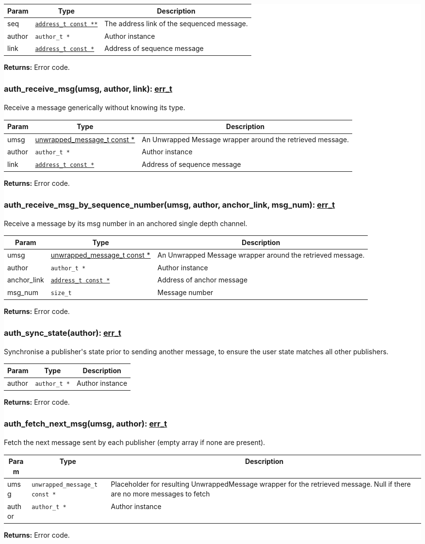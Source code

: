 | Param           | Type                             | Description                         |
| --------------- | -------------------------------- | ----------------------------------- |
| seq             | [`address_t const **`](#Address) | The address link of the sequenced message. |
| author          | `author_t *`                     | Author instance                     |
| link            | [`address_t const *`](#Address)  | Address of sequence message         |
**Returns:** Error code.

### auth_receive_msg(umsg, author, link): [err_t](#Err)

Receive a message generically without knowing its type.

| Param           | Type                                             | Description                          |
| --------------- | ------------------------------------------------ | ------------------------------------ |
| umsg            | [unwrapped_message_t const *](#UnwrappedMessage) | An Unwrapped Message wrapper around the retrieved message. |
| author          | `author_t *`                                     | Author instance                     |
| link            | [`address_t const *`](#Address)                  | Address of sequence message         |
**Returns:** Error code.

### auth_receive_msg_by_sequence_number(umsg, author, anchor_link, msg_num): [err_t](#Err)

Receive a message by its msg number in an anchored single depth channel.

| Param           | Type                                             | Description                          |
| --------------- | ------------------------------------------------ | ------------------------------------ |
| umsg            | [unwrapped_message_t const *](#UnwrappedMessage) | An Unwrapped Message wrapper around the retrieved message. |
| author          | `author_t *`                                     | Author instance                      |
| anchor_link     | [`address_t const *`](#Address)                  | Address of anchor message            |
| msg_num         | `size_t`                                         | Message number                       |
**Returns:** Error code.

### auth_sync_state(author): [err_t](#Err)

Synchronise a publisher's state prior to sending another message, to ensure the user state matches all other publishers.

| Param           | Type                          | Description                         |
| --------------- | ----------------------------- | ----------------------------------- |
| author          | `author_t *`                  | Author instance                     |
**Returns:** Error code.

### auth_fetch_next_msg(umsg, author): [err_t](#Err)

Fetch the next message sent by each publisher (empty array if none are present).

| Param           | Type                          | Description                         |
| --------------- | ----------------------------- | ----------------------------------- |
| umsg            | `unwrapped_message_t const *` | Placeholder for resulting UnwrappedMessage wrapper for the retrieved message. Null if there are no more messages to fetch |
| author          | `author_t *`                  | Author instance                     |
**Returns:** Error code.
